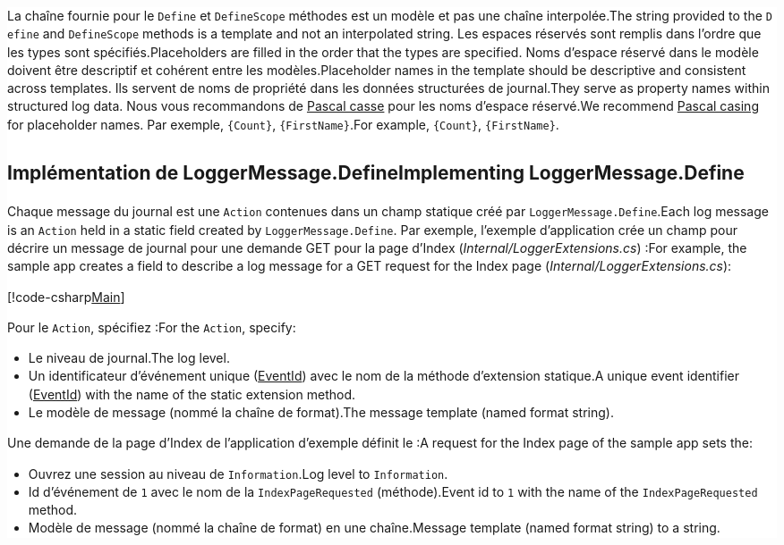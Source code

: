 <span data-ttu-id="b71b2-123">La chaîne fournie pour le `Define` et `DefineScope` méthodes est un modèle et pas une chaîne interpolée.</span><span class="sxs-lookup"><span data-stu-id="b71b2-123">The string provided to the `Define` and `DefineScope` methods is a template and not an interpolated string.</span></span> <span data-ttu-id="b71b2-124">Les espaces réservés sont remplis dans l’ordre que les types sont spécifiés.</span><span class="sxs-lookup"><span data-stu-id="b71b2-124">Placeholders are filled in the order that the types are specified.</span></span> <span data-ttu-id="b71b2-125">Noms d’espace réservé dans le modèle doivent être descriptif et cohérent entre les modèles.</span><span class="sxs-lookup"><span data-stu-id="b71b2-125">Placeholder names in the template should be descriptive and consistent across templates.</span></span> <span data-ttu-id="b71b2-126">Ils servent de noms de propriété dans les données structurées de journal.</span><span class="sxs-lookup"><span data-stu-id="b71b2-126">They serve as property names within structured log data.</span></span> <span data-ttu-id="b71b2-127">Nous vous recommandons de [Pascal casse](/dotnet/standard/design-guidelines/capitalization-conventions) pour les noms d’espace réservé.</span><span class="sxs-lookup"><span data-stu-id="b71b2-127">We recommend [Pascal casing](/dotnet/standard/design-guidelines/capitalization-conventions) for placeholder names.</span></span> <span data-ttu-id="b71b2-128">Par exemple, `{Count}`, `{FirstName}`.</span><span class="sxs-lookup"><span data-stu-id="b71b2-128">For example, `{Count}`, `{FirstName}`.</span></span>

## <a name="implementing-loggermessagedefine"></a><span data-ttu-id="b71b2-129">Implémentation de LoggerMessage.Define</span><span class="sxs-lookup"><span data-stu-id="b71b2-129">Implementing LoggerMessage.Define</span></span>

<span data-ttu-id="b71b2-130">Chaque message du journal est une `Action` contenues dans un champ statique créé par `LoggerMessage.Define`.</span><span class="sxs-lookup"><span data-stu-id="b71b2-130">Each log message is an `Action` held in a static field created by `LoggerMessage.Define`.</span></span> <span data-ttu-id="b71b2-131">Par exemple, l’exemple d’application crée un champ pour décrire un message de journal pour une demande GET pour la page d’Index (*Internal/LoggerExtensions.cs*) :</span><span class="sxs-lookup"><span data-stu-id="b71b2-131">For example, the sample app creates a field to describe a log message for a GET request for the Index page (*Internal/LoggerExtensions.cs*):</span></span>

[!code-csharp[Main](loggermessage/sample/Internal/LoggerExtensions.cs?name=snippet1)]

<span data-ttu-id="b71b2-132">Pour le `Action`, spécifiez :</span><span class="sxs-lookup"><span data-stu-id="b71b2-132">For the `Action`, specify:</span></span>

* <span data-ttu-id="b71b2-133">Le niveau de journal.</span><span class="sxs-lookup"><span data-stu-id="b71b2-133">The log level.</span></span>
* <span data-ttu-id="b71b2-134">Un identificateur d’événement unique ([EventId](/dotnet/api/microsoft.extensions.logging.eventid)) avec le nom de la méthode d’extension statique.</span><span class="sxs-lookup"><span data-stu-id="b71b2-134">A unique event identifier ([EventId](/dotnet/api/microsoft.extensions.logging.eventid)) with the name of the static extension method.</span></span>
* <span data-ttu-id="b71b2-135">Le modèle de message (nommé la chaîne de format).</span><span class="sxs-lookup"><span data-stu-id="b71b2-135">The message template (named format string).</span></span> 

<span data-ttu-id="b71b2-136">Une demande de la page d’Index de l’application d’exemple définit le :</span><span class="sxs-lookup"><span data-stu-id="b71b2-136">A request for the Index page of the sample app sets the:</span></span>

* <span data-ttu-id="b71b2-137">Ouvrez une session au niveau de `Information`.</span><span class="sxs-lookup"><span data-stu-id="b71b2-137">Log level to `Information`.</span></span>
* <span data-ttu-id="b71b2-138">Id d’événement de `1` avec le nom de la `IndexPageRequested` (méthode).</span><span class="sxs-lookup"><span data-stu-id="b71b2-138">Event id to `1` with the name of the `IndexPageRequested` method.</span></span>
* <span data-ttu-id="b71b2-139">Modèle de message (nommé la chaîne de format) en une chaîne.</span><span class="sxs-lookup"><span data-stu-id="b71b2-139">Message template (named format string) to a string.</span></span>
